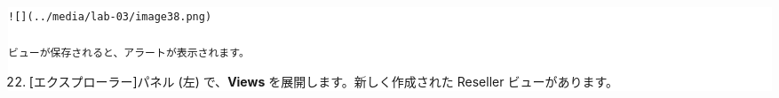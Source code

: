     ![](../media/lab-03/image38.png)

    ビューが保存されると、アラートが表示されます。

22. \[エクスプローラー\]パネル (左) で、**Views**
    を展開します。新しく作成された Reseller ビューがあります。
